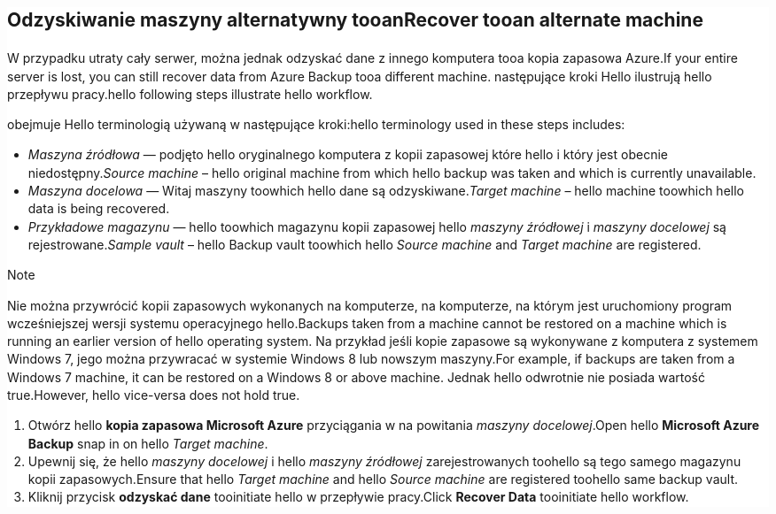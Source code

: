 ## <a name="recover-tooan-alternate-machine"></a><span data-ttu-id="203ee-186">Odzyskiwanie maszyny alternatywny tooan</span><span class="sxs-lookup"><span data-stu-id="203ee-186">Recover tooan alternate machine</span></span>
<span data-ttu-id="203ee-187">W przypadku utraty cały serwer, można jednak odzyskać dane z innego komputera tooa kopia zapasowa Azure.</span><span class="sxs-lookup"><span data-stu-id="203ee-187">If your entire server is lost, you can still recover data from Azure Backup tooa different machine.</span></span> <span data-ttu-id="203ee-188">następujące kroki Hello ilustrują hello przepływu pracy.</span><span class="sxs-lookup"><span data-stu-id="203ee-188">hello following steps illustrate hello workflow.</span></span>  

<span data-ttu-id="203ee-189">obejmuje Hello terminologią używaną w następujące kroki:</span><span class="sxs-lookup"><span data-stu-id="203ee-189">hello terminology used in these steps includes:</span></span>

* <span data-ttu-id="203ee-190">*Maszyna źródłowa* — podjęto hello oryginalnego komputera z kopii zapasowej które hello i który jest obecnie niedostępny.</span><span class="sxs-lookup"><span data-stu-id="203ee-190">*Source machine* – hello original machine from which hello backup was taken and which is currently unavailable.</span></span>
* <span data-ttu-id="203ee-191">*Maszyna docelowa* — Witaj maszyny toowhich hello dane są odzyskiwane.</span><span class="sxs-lookup"><span data-stu-id="203ee-191">*Target machine* – hello machine toowhich hello data is being recovered.</span></span>
* <span data-ttu-id="203ee-192">*Przykładowe magazynu* — hello toowhich magazynu kopii zapasowej hello *maszyny źródłowej* i *maszyny docelowej* są rejestrowane.</span><span class="sxs-lookup"><span data-stu-id="203ee-192">*Sample vault* – hello Backup vault toowhich hello *Source machine* and *Target machine* are registered.</span></span> <br/>

> [!NOTE]
> <span data-ttu-id="203ee-193">Nie można przywrócić kopii zapasowych wykonanych na komputerze, na komputerze, na którym jest uruchomiony program wcześniejszej wersji systemu operacyjnego hello.</span><span class="sxs-lookup"><span data-stu-id="203ee-193">Backups taken from a machine cannot be restored on a machine which is running an earlier version of hello operating system.</span></span> <span data-ttu-id="203ee-194">Na przykład jeśli kopie zapasowe są wykonywane z komputera z systemem Windows 7, jego można przywracać w systemie Windows 8 lub nowszym maszyny.</span><span class="sxs-lookup"><span data-stu-id="203ee-194">For example, if backups are taken from a Windows 7 machine, it can be restored on a Windows 8 or above machine.</span></span> <span data-ttu-id="203ee-195">Jednak hello odwrotnie nie posiada wartość true.</span><span class="sxs-lookup"><span data-stu-id="203ee-195">However, hello vice-versa does not hold true.</span></span>
>
>

1. <span data-ttu-id="203ee-196">Otwórz hello **kopia zapasowa Microsoft Azure** przyciągania w na powitania *maszyny docelowej*.</span><span class="sxs-lookup"><span data-stu-id="203ee-196">Open hello **Microsoft Azure Backup** snap in on hello *Target machine*.</span></span>
2. <span data-ttu-id="203ee-197">Upewnij się, że hello *maszyny docelowej* i hello *maszyny źródłowej* zarejestrowanych toohello są tego samego magazynu kopii zapasowych.</span><span class="sxs-lookup"><span data-stu-id="203ee-197">Ensure that hello *Target machine* and hello *Source machine* are registered toohello same backup vault.</span></span>
3. <span data-ttu-id="203ee-198">Kliknij przycisk **odzyskać dane** tooinitiate hello w przepływie pracy.</span><span class="sxs-lookup"><span data-stu-id="203ee-198">Click **Recover Data** tooinitiate hello workflow.</span></span>
